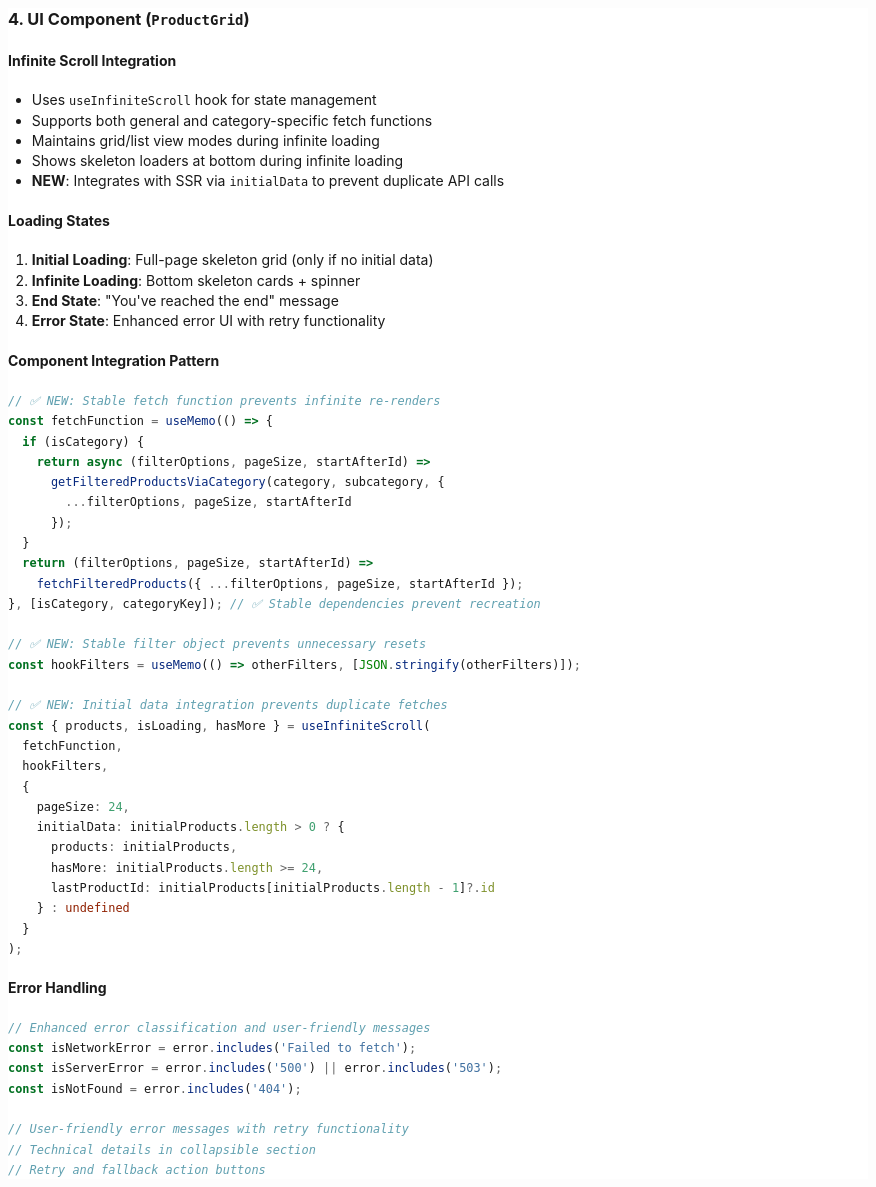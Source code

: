 ### 4. UI Component (`ProductGrid`)

#### Infinite Scroll Integration
- Uses `useInfiniteScroll` hook for state management
- Supports both general and category-specific fetch functions
- Maintains grid/list view modes during infinite loading
- Shows skeleton loaders at bottom during infinite loading
- **NEW**: Integrates with SSR via `initialData` to prevent duplicate API calls

#### Loading States
1. **Initial Loading**: Full-page skeleton grid (only if no initial data)
2. **Infinite Loading**: Bottom skeleton cards + spinner
3. **End State**: "You've reached the end" message
4. **Error State**: Enhanced error UI with retry functionality

#### Component Integration Pattern
```typescript
// ✅ NEW: Stable fetch function prevents infinite re-renders
const fetchFunction = useMemo(() => {
  if (isCategory) {
    return async (filterOptions, pageSize, startAfterId) => 
      getFilteredProductsViaCategory(category, subcategory, {
        ...filterOptions, pageSize, startAfterId
      });
  }
  return (filterOptions, pageSize, startAfterId) =>
    fetchFilteredProducts({ ...filterOptions, pageSize, startAfterId });
}, [isCategory, categoryKey]); // ✅ Stable dependencies prevent recreation

// ✅ NEW: Stable filter object prevents unnecessary resets
const hookFilters = useMemo(() => otherFilters, [JSON.stringify(otherFilters)]);

// ✅ NEW: Initial data integration prevents duplicate fetches
const { products, isLoading, hasMore } = useInfiniteScroll(
  fetchFunction,
  hookFilters,
  {
    pageSize: 24,
    initialData: initialProducts.length > 0 ? {
      products: initialProducts,
      hasMore: initialProducts.length >= 24,
      lastProductId: initialProducts[initialProducts.length - 1]?.id
    } : undefined
  }
);
```

#### Error Handling
```typescript
// Enhanced error classification and user-friendly messages
const isNetworkError = error.includes('Failed to fetch');
const isServerError = error.includes('500') || error.includes('503');
const isNotFound = error.includes('404');

// User-friendly error messages with retry functionality
// Technical details in collapsible section
// Retry and fallback action buttons
```
